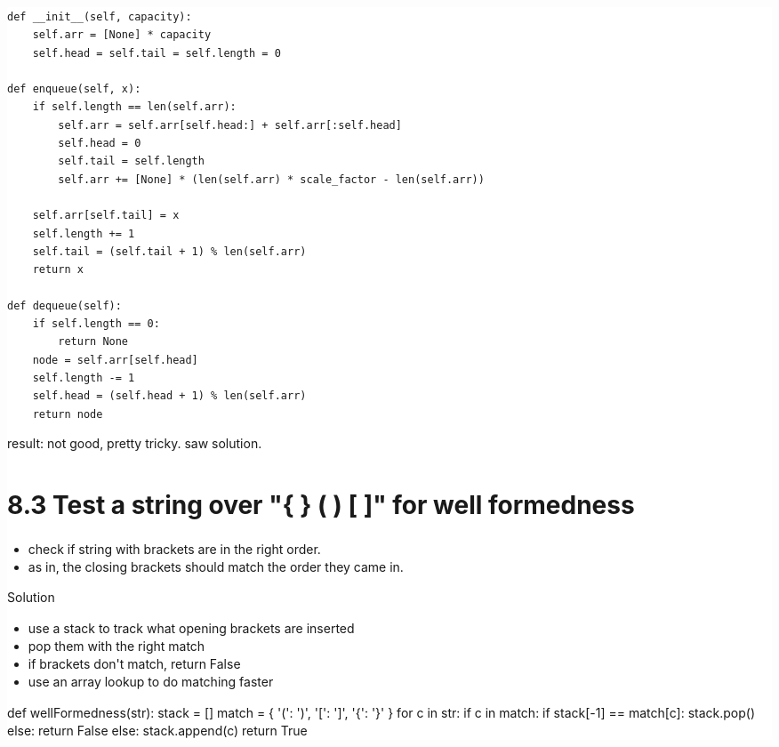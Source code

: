     def __init__(self, capacity):
        self.arr = [None] * capacity
        self.head = self.tail = self.length = 0
    
    def enqueue(self, x):
        if self.length == len(self.arr):
            self.arr = self.arr[self.head:] + self.arr[:self.head]
            self.head = 0
            self.tail = self.length
            self.arr += [None] * (len(self.arr) * scale_factor - len(self.arr))

        self.arr[self.tail] = x
        self.length += 1
        self.tail = (self.tail + 1) % len(self.arr)
        return x
    
    def dequeue(self):
        if self.length == 0:
            return None
        node = self.arr[self.head]
        self.length -= 1
        self.head = (self.head + 1) % len(self.arr)
        return node

result: not good, pretty tricky. saw solution.

# 8.3 Test a string over "{ } ( ) [ ]" for well formedness
- check if string with brackets are in the right order.
- as in, the closing brackets should match the order they came in.

Solution
- use a stack to track what opening brackets are inserted
- pop them with the right match
- if brackets don't match, return False
- use an array lookup to do matching faster

def wellFormedness(str):
    stack = []
    match = {
        '(': ')',
        '[': ']',
        '{': '}'
    }
    for c in str:
        if c in match:
            if stack[-1] == match[c]:
                stack.pop()
            else:
                return False
        else:
            stack.append(c)
    return True
